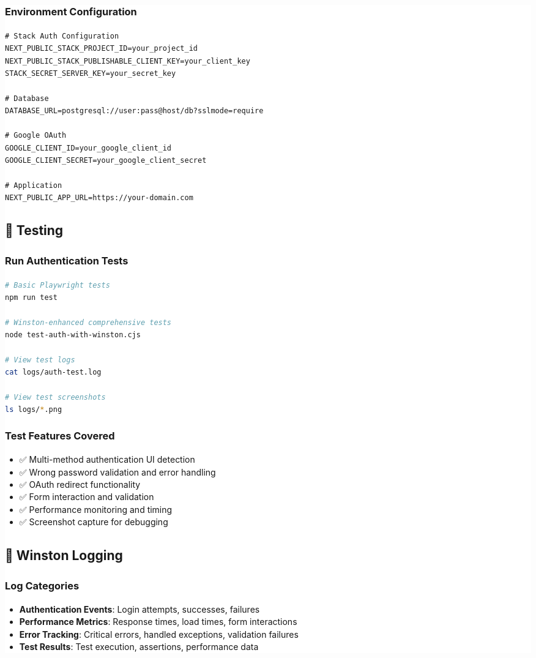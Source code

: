 ### Environment Configuration

```env
# Stack Auth Configuration
NEXT_PUBLIC_STACK_PROJECT_ID=your_project_id
NEXT_PUBLIC_STACK_PUBLISHABLE_CLIENT_KEY=your_client_key
STACK_SECRET_SERVER_KEY=your_secret_key

# Database
DATABASE_URL=postgresql://user:pass@host/db?sslmode=require

# Google OAuth
GOOGLE_CLIENT_ID=your_google_client_id
GOOGLE_CLIENT_SECRET=your_google_client_secret

# Application
NEXT_PUBLIC_APP_URL=https://your-domain.com
```

## 🧪 Testing

### Run Authentication Tests

```bash
# Basic Playwright tests
npm run test

# Winston-enhanced comprehensive tests
node test-auth-with-winston.cjs

# View test logs
cat logs/auth-test.log

# View test screenshots
ls logs/*.png
```

### Test Features Covered
- ✅ Multi-method authentication UI detection
- ✅ Wrong password validation and error handling
- ✅ OAuth redirect functionality
- ✅ Form interaction and validation
- ✅ Performance monitoring and timing
- ✅ Screenshot capture for debugging

## 📝 Winston Logging

### Log Categories
- **Authentication Events**: Login attempts, successes, failures
- **Performance Metrics**: Response times, load times, form interactions
- **Error Tracking**: Critical errors, handled exceptions, validation failures
- **Test Results**: Test execution, assertions, performance data
